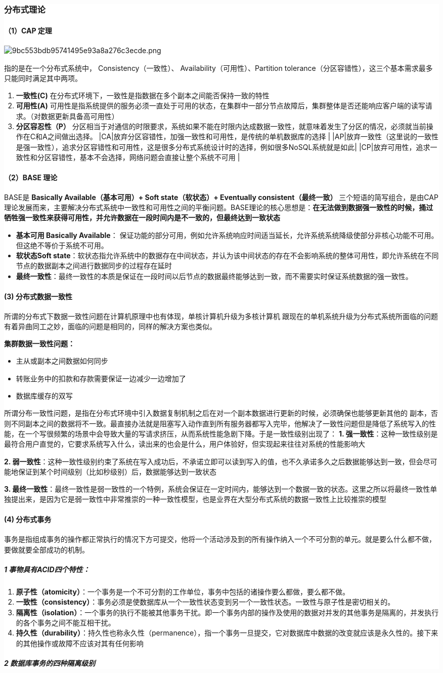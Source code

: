 ### 分布式理论

#### （1）CAP 定理

![9bc553bdb95741495e93a8a276c3ecde.png](/img/note/9bc553bdb95741495e93a8a276c3ecde.png)

指的是在一个分布式系统中， Consistency（一致性）、 Availability（可用性）、Partition tolerance（分区容错性），这三个基本需求最多只能同时满足其中两项。

1. **一致性(C)** 在分布式环境下，一致性是指数据在多个副本之间能否保持一致的特性
2. **可用性(A)** 可用性是指系统提供的服务必须一直处于可用的状态，在集群中一部分节点故障后，集群整体是否还能响应客户端的读写请求。（对数据更新具备高可用性）
3. **分区容忍性（P）** 分区相当于对通信的时限要求，系统如果不能在时限内达成数据一致性，就意味着发生了分区的情况，必须就当前操作在C和A之间做出选择。
|CA|放弃分区容错性，加强一致性和可用性，是传统的单机数据库的选择                                                             |
|AP|放弃一致性（这里说的一致性是强一致性），追求分区容错性和可用性，这是很多分布式系统设计时的选择，例如很多NoSQL系统就是如此|
|CP|放弃可用性，追求一致性和分区容错性，基本不会选择，网络问题会直接让整个系统不可用                                         |

#### （2）BASE 理论

BASE是 **Basically Available（基本可用）+ Soft state（软状态）+ Eventually consistent（最终一致）** 三个短语的简写组合，是由CAP理论发展而来，主要解决分布式系统中一致性和可用性之间的平衡问题。BASE理论的核心思想是：**在无法做到数据强一致性的时候，捅过牺牲强一致性来获得可用性，并允许数据在一段时间内是不一致的，但最终达到一致状态**

* **基本可用 Basically Available**： 保证功能的部分可用，例如允许系统响应时间适当延长，允许系统系统降级使部分非核心功能不可用。但这绝不等价于系统不可用。
* **软状态Soft state**：软状态指允许系统中的数据存在中间状态，并认为该中间状态的存在不会影响系统的整体可用性，即允许系统在不同节点的数据副本之间进行数据同步的过程存在延时
* **最终一致性**：最终一致性的本质是保证在一段时间以后节点的数据最终能够达到一致，而不需要实时保证系统数据的强一致性。
#### (3) 分布式数据一致性

所谓的分布式下数据一致性问题在计算机原理中也有体现，单核计算机升级为多核计算机 跟现在的单机系统升级为分布式系统所面临的问题有着异曲同工之妙，面临的问题是相同的，同样的解决方案也类似。

**集群数据一致性问题：**

* 主从或副本之间数据如何同步

* 转账业务中的扣款和存款需要保证一边减少一边增加了

* 数据库缓存的双写

所谓分布一致性问题，是指在分布式环境中引入数据复制机制之后在对一个副本数据进行更新的时候，必须确保也能够更新其他的 副本，否则不同副本之间的数据将不一致。最直接办法就是阻塞写入动作直到所有服务器都写入完毕，他解决了一致性问题但是降低了系统写入的性能，在一个写很频繁的场景中会导致大量的写请求挤压，从而系统性能急剧下降。于是一致性级别出现了：
**1. 强一致性**：这种一致性级别是最符合用户直觉的，它要求系统写入什么，读出来的也会是什么，用户体验好，但实现起来往往对系统的性能影响大

**2. 弱一致性**：这种一致性级别约束了系统在写入成功后，不承诺立即可以读到写入的值，也不久承诺多久之后数据能够达到一致，但会尽可能地保证到某个时间级别（比如秒级别）后，数据能够达到一致状态

**3. 最终一致性**：最终一致性是弱一致性的一个特例，系统会保证在一定时间内，能够达到一个数据一致的状态。这里之所以将最终一致性单独提出来，是因为它是弱一致性中非常推崇的一种一致性模型，也是业界在大型分布式系统的数据一致性上比较推崇的模型

#### (4) 分布式事务

事务是指组成事务的操作都正常执行的情况下方可提交，他将一个活动涉及到的所有操作纳入一个不可分割的单元。就是要么什么都不做，要做就要全部成功的机制。

##### 1 事物具有ACID四个特性：

1. **原子性（atomicity）**：一个事务是一个不可分割的工作单位，事务中包括的诸操作要么都做，要么都不做。
2. **一致性（consistency）**：事务必须是使数据库从一个一致性状态变到另一个一致性状态。一致性与原子性是密切相关的。
3. **隔离性（isolation）**：一个事务的执行不能被其他事务干扰。即一个事务内部的操作及使用的数据对并发的其他事务是隔离的，并发执行的各个事务之间不能互相干扰。
4. **持久性（durability）**：持久性也称永久性（permanence），指一个事务一旦提交，它对数据库中数据的改变就应该是永久性的。接下来的其他操作或故障不应该对其有任何影响
##### 2 数据库事务的四种隔离级别
